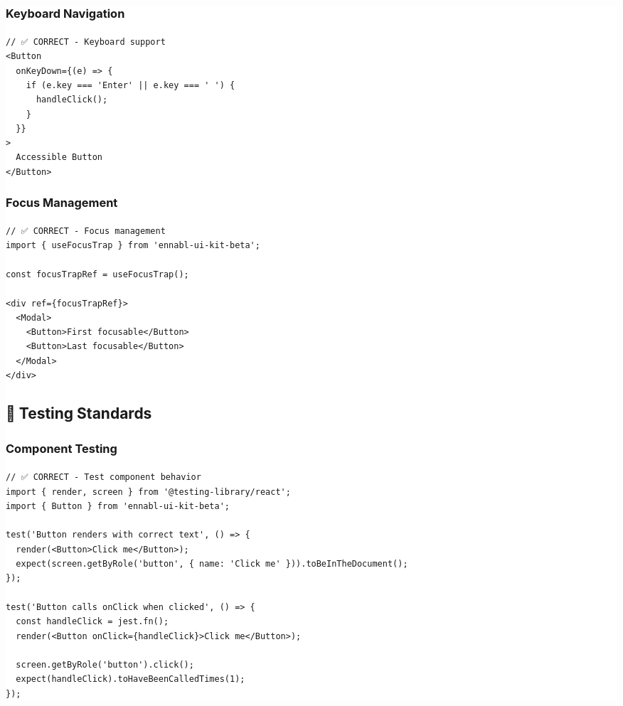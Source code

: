 ### Keyboard Navigation
```tsx
// ✅ CORRECT - Keyboard support
<Button 
  onKeyDown={(e) => {
    if (e.key === 'Enter' || e.key === ' ') {
      handleClick();
    }
  }}
>
  Accessible Button
</Button>
```

### Focus Management
```tsx
// ✅ CORRECT - Focus management
import { useFocusTrap } from 'ennabl-ui-kit-beta';

const focusTrapRef = useFocusTrap();

<div ref={focusTrapRef}>
  <Modal>
    <Button>First focusable</Button>
    <Button>Last focusable</Button>
  </Modal>
</div>
```

## 🧪 Testing Standards

### Component Testing
```tsx
// ✅ CORRECT - Test component behavior
import { render, screen } from '@testing-library/react';
import { Button } from 'ennabl-ui-kit-beta';

test('Button renders with correct text', () => {
  render(<Button>Click me</Button>);
  expect(screen.getByRole('button', { name: 'Click me' })).toBeInTheDocument();
});

test('Button calls onClick when clicked', () => {
  const handleClick = jest.fn();
  render(<Button onClick={handleClick}>Click me</Button>);
  
  screen.getByRole('button').click();
  expect(handleClick).toHaveBeenCalledTimes(1);
});
```
